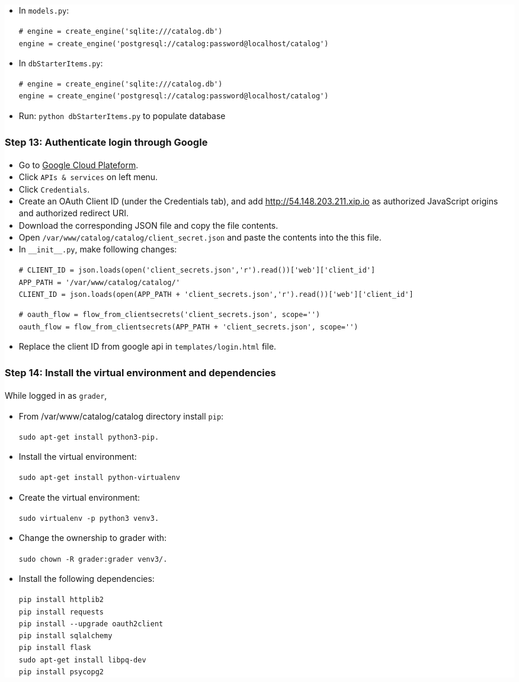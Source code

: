 - In `models.py`:
   ```
   # engine = create_engine('sqlite:///catalog.db')
   engine = create_engine('postgresql://catalog:password@localhost/catalog')
   ```
 - In `dbStarterItems.py`:
   ```
   # engine = create_engine('sqlite:///catalog.db')
   engine = create_engine('postgresql://catalog:password@localhost/catalog')
   ```
  - Run: `python dbStarterItems.py` to populate database

### Step 13: Authenticate login through Google

- Go to [Google Cloud Plateform](https://console.cloud.google.com/).
- Click `APIs & services` on left menu.
- Click `Credentials`.
- Create an OAuth Client ID (under the Credentials tab), and add http://54.148.203.211.xip.io as authorized JavaScript 
origins and authorized redirect URI.
- Download the corresponding JSON file and copy the file contents.
- Open `/var/www/catalog/catalog/client_secret.json` and paste the contents into the this file.
- In `__init__.py`, make following changes:
  ```
  # CLIENT_ID = json.loads(open('client_secrets.json','r').read())['web']['client_id']
  APP_PATH = '/var/www/catalog/catalog/'
  CLIENT_ID = json.loads(open(APP_PATH + 'client_secrets.json','r').read())['web']['client_id']
  ```
  ```
  # oauth_flow = flow_from_clientsecrets('client_secrets.json', scope='')
  oauth_flow = flow_from_clientsecrets(APP_PATH + 'client_secrets.json', scope='')
  ```
- Replace the client ID from google api in `templates/login.html` file.
### Step 14: Install the virtual environment and dependencies

While logged in as `grader`, 
- From /var/www/catalog/catalog directory install `pip`: 
    ```
    sudo apt-get install python3-pip.
    ```
- Install the virtual environment: 
    ```
    sudo apt-get install python-virtualenv
    ```
- Create the virtual environment: 
    ```
    sudo virtualenv -p python3 venv3.
    ```
- Change the ownership to grader with: 
    ```
    sudo chown -R grader:grader venv3/.
    ```
- Install the following dependencies:
  ```
  pip install httplib2
  pip install requests
  pip install --upgrade oauth2client
  pip install sqlalchemy
  pip install flask
  sudo apt-get install libpq-dev
  pip install psycopg2
  ```
